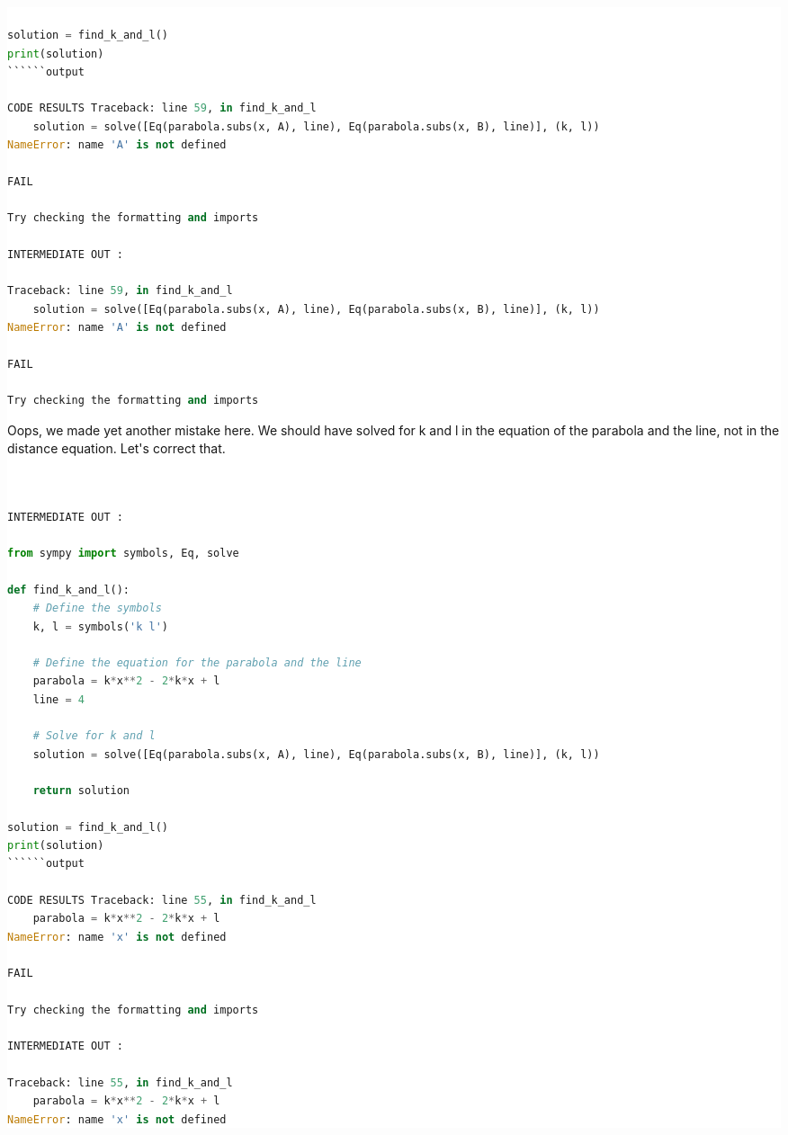 ```python

solution = find_k_and_l()
print(solution)
``````output

CODE RESULTS Traceback: line 59, in find_k_and_l
    solution = solve([Eq(parabola.subs(x, A), line), Eq(parabola.subs(x, B), line)], (k, l))
NameError: name 'A' is not defined

FAIL

Try checking the formatting and imports

INTERMEDIATE OUT :

Traceback: line 59, in find_k_and_l
    solution = solve([Eq(parabola.subs(x, A), line), Eq(parabola.subs(x, B), line)], (k, l))
NameError: name 'A' is not defined

FAIL

Try checking the formatting and imports
```

Oops, we made yet another mistake here. We should have solved for k and l in the equation of the parabola and the line, not in the distance equation. Let's correct that.

```python


INTERMEDIATE OUT :

from sympy import symbols, Eq, solve

def find_k_and_l():
    # Define the symbols
    k, l = symbols('k l')

    # Define the equation for the parabola and the line
    parabola = k*x**2 - 2*k*x + l
    line = 4

    # Solve for k and l
    solution = solve([Eq(parabola.subs(x, A), line), Eq(parabola.subs(x, B), line)], (k, l))

    return solution

solution = find_k_and_l()
print(solution)
``````output

CODE RESULTS Traceback: line 55, in find_k_and_l
    parabola = k*x**2 - 2*k*x + l
NameError: name 'x' is not defined

FAIL

Try checking the formatting and imports

INTERMEDIATE OUT :

Traceback: line 55, in find_k_and_l
    parabola = k*x**2 - 2*k*x + l
NameError: name 'x' is not defined
```